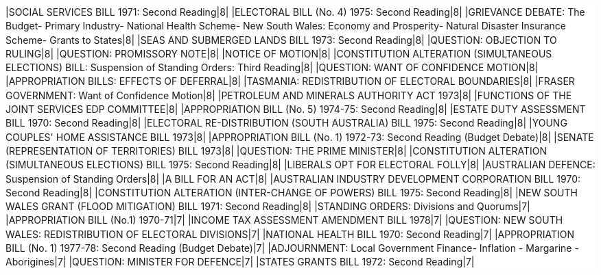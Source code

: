 |SOCIAL SERVICES BILL 1971: Second Reading|8|
|ELECTORAL BILL (No. 4) 1975: Second Reading|8|
|GRIEVANCE DEBATE: The Budget- Primary Industry- National Health Scheme- New South Wales: Economy and Prosperity- Natural Disaster Insurance Scheme- Grants to States|8|
|SEAS AND SUBMERGED LANDS BILL 1973: Second Reading|8|
|QUESTION: OBJECTION TO RULING|8|
|QUESTION: PROMISSORY NOTE|8|
|NOTICE OF MOTION|8|
|CONSTITUTION ALTERATION (SIMULTANEOUS ELECTIONS) BILL: Suspension of Standing Orders: Third Reading|8|
|QUESTION: WANT OF CONFIDENCE MOTION|8|
|APPROPRIATION BILLS: EFFECTS OF DEFERRAL|8|
|TASMANIA: REDISTRIBUTION OF ELECTORAL BOUNDARIES|8|
|FRASER GOVERNMENT: Want of Confidence Motion|8|
|PETROLEUM AND MINERALS AUTHORITY ACT 1973|8|
|FUNCTIONS OF THE JOINT SERVICES EDP COMMITTEE|8|
|APPROPRIATION BILL (No. 5) 1974-75: Second Reading|8|
|ESTATE DUTY ASSESSMENT BILL 1970: Second Reading|8|
|ELECTORAL RE-DISTRIBUTION (SOUTH AUSTRALIA) BILL 1975: Second Reading|8|
|YOUNG COUPLES' HOME ASSISTANCE BILL 1973|8|
|APPROPRIATION BILL (No. 1) 1972-73: Second Reading (Budget Debate)|8|
|SENATE (REPRESENTATION OF TERRITORIES) BILL 1973|8|
|QUESTION: THE PRIME MINISTER|8|
|CONSTITUTION ALTERATION (SIMULTANEOUS ELECTIONS) BILL 1975: Second Reading|8|
|LIBERALS OPT FOR ELECTORAL FOLLY|8|
|AUSTRALIAN DEFENCE: Suspension of Standing Orders|8|
|A BILL FOR AN ACT|8|
|AUSTRALIAN INDUSTRY DEVELOPMENT CORPORATION BILL 1970: Second Reading|8|
|CONSTITUTION ALTERATION (INTER-CHANGE OF POWERS) BILL 1975: Second Reading|8|
|NEW SOUTH WALES GRANT (FLOOD MITIGATION) BILL 1971: Second Reading|8|
|STANDING ORDERS: Divisions and Quorums|7|
|APPROPRIATION BILL (No.1) 1970-71|7|
|INCOME TAX ASSESSMENT AMENDMENT BILL 1978|7|
|QUESTION: NEW SOUTH WALES: REDISTRIBUTION OF ELECTORAL DIVISIONS|7|
|NATIONAL HEALTH BILL 1970: Second Reading|7|
|APPROPRIATION BILL (No. 1) 1977-78: Second Reading (Budget Debate)|7|
|ADJOURNMENT: Local Government Finance- Inflation - Margarine - Aborigines|7|
|QUESTION: MINISTER FOR DEFENCE|7|
|STATES GRANTS BILL 1972: Second Reading|7|